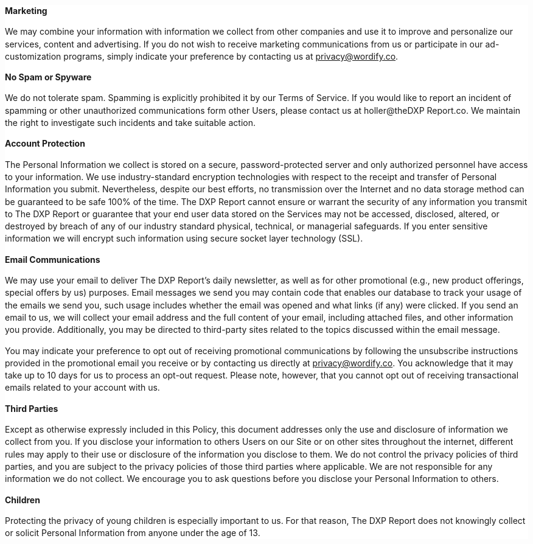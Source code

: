 **Marketing**

We may combine your information with information we collect from other companies and use it to improve and personalize our services, content and advertising. If you do not wish to receive marketing communications from us or participate in our ad-customization programs, simply indicate your preference by contacting us at privacy@wordify.co.

**No Spam or Spyware**

We do not tolerate spam. Spamming is explicitly prohibited it by our Terms of Service. If you would like to report an incident of spamming or other unauthorized communications form other Users, please contact us at holler@theDXP Report.co. We maintain the right to investigate such incidents and take suitable action.

**Account Protection**

The Personal Information we collect is stored on a secure, password-protected server and only authorized personnel have access to your information. We use industry-standard encryption technologies with respect to the receipt and transfer of Personal Information you submit. Nevertheless, despite our best efforts, no transmission over the Internet and no data storage method can be guaranteed to be safe 100% of the time. The DXP Report cannot ensure or warrant the security of any information you transmit to The DXP Report or guarantee that your end user data stored on the Services may not be accessed, disclosed, altered, or destroyed by breach of any of our industry standard physical, technical, or managerial safeguards. If you enter sensitive information we will encrypt such information using secure socket layer technology (SSL).

**Email Communications**

We may use your email to deliver The DXP Report’s daily newsletter, as well as for other promotional (e.g., new product offerings, special offers by us) purposes. Email messages we send you may contain code that enables our database to track your usage of the emails we send you, such usage includes whether the email was opened and what links (if any) were clicked. If you send an email to us, we will collect your email address and the full content of your email, including attached files, and other information you provide. Additionally, you may be directed to third-party sites related to the topics discussed within the email message.

You may indicate your preference to opt out of receiving promotional communications by following the unsubscribe instructions provided in the promotional email you receive or by contacting us directly at privacy@wordify.co. You acknowledge that it may take up to 10 days for us to process an opt-out request. Please note, however, that you cannot opt out of receiving transactional emails related to your account with us.

**Third Parties**

Except as otherwise expressly included in this Policy, this document addresses only the use and disclosure of information we collect from you. If you disclose your information to others Users on our Site or on other sites throughout the internet, different rules may apply to their use or disclosure of the information you disclose to them. We do not control the privacy policies of third parties, and you are subject to the privacy policies of those third parties where applicable. We are not responsible for any information we do not collect. We encourage you to ask questions before you disclose your Personal Information to others.

**Children**

Protecting the privacy of young children is especially important to us. For that reason, The DXP Report does not knowingly collect or solicit Personal Information from anyone under the age of 13.
